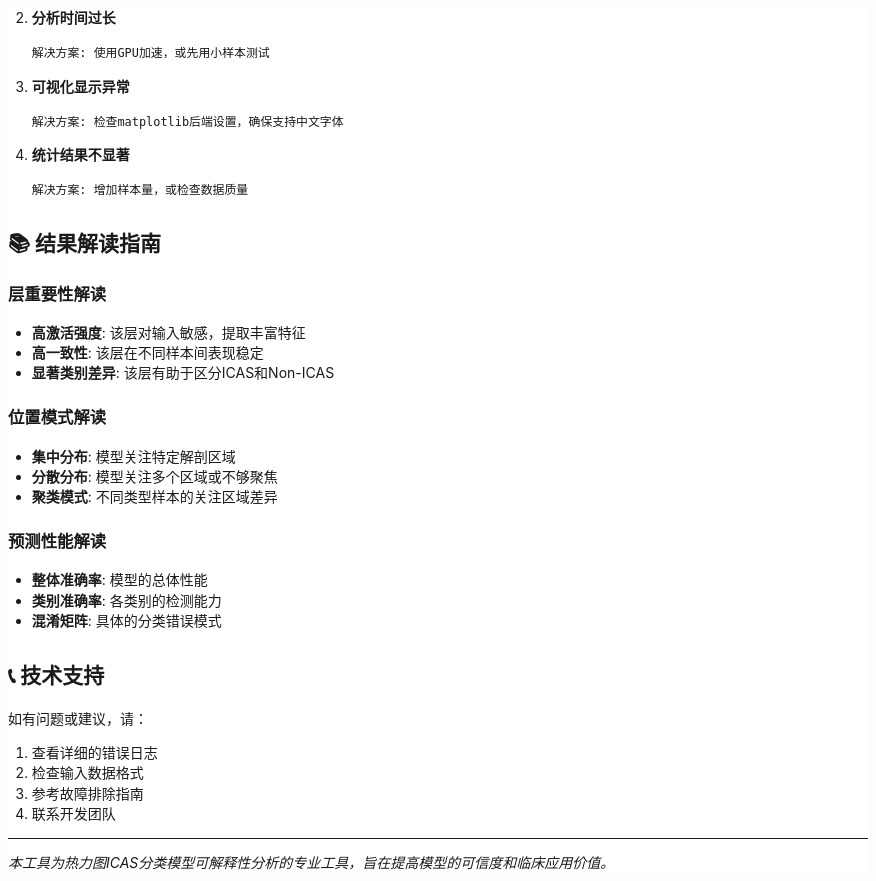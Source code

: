 2. **分析时间过长**
   ```
   解决方案: 使用GPU加速，或先用小样本测试
   ```

3. **可视化显示异常**
   ```
   解决方案: 检查matplotlib后端设置，确保支持中文字体
   ```

4. **统计结果不显著**
   ```
   解决方案: 增加样本量，或检查数据质量
   ```

## 📚 结果解读指南

### 层重要性解读
- **高激活强度**: 该层对输入敏感，提取丰富特征
- **高一致性**: 该层在不同样本间表现稳定
- **显著类别差异**: 该层有助于区分ICAS和Non-ICAS

### 位置模式解读
- **集中分布**: 模型关注特定解剖区域
- **分散分布**: 模型关注多个区域或不够聚焦
- **聚类模式**: 不同类型样本的关注区域差异

### 预测性能解读
- **整体准确率**: 模型的总体性能
- **类别准确率**: 各类别的检测能力
- **混淆矩阵**: 具体的分类错误模式

## 📞 技术支持

如有问题或建议，请：
1. 查看详细的错误日志
2. 检查输入数据格式
3. 参考故障排除指南
4. 联系开发团队

---

*本工具为热力图ICAS分类模型可解释性分析的专业工具，旨在提高模型的可信度和临床应用价值。*
